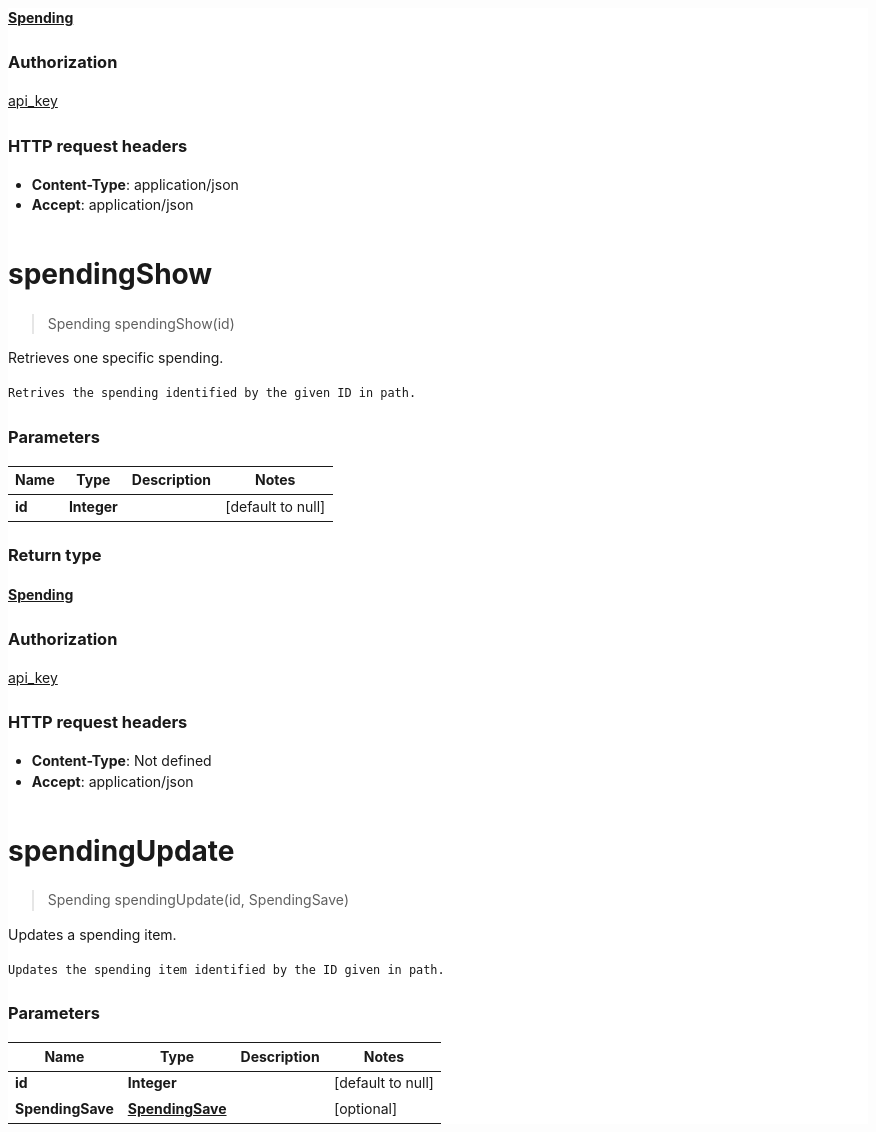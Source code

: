 [**Spending**](../Models/Spending.md)

### Authorization

[api_key](../README.md#api_key)

### HTTP request headers

- **Content-Type**: application/json
- **Accept**: application/json

<a name="spendingShow"></a>
# **spendingShow**
> Spending spendingShow(id)

Retrieves one specific spending.

    Retrives the spending identified by the given ID in path.

### Parameters

|Name | Type | Description  | Notes |
|------------- | ------------- | ------------- | -------------|
| **id** | **Integer**|  | [default to null] |

### Return type

[**Spending**](../Models/Spending.md)

### Authorization

[api_key](../README.md#api_key)

### HTTP request headers

- **Content-Type**: Not defined
- **Accept**: application/json

<a name="spendingUpdate"></a>
# **spendingUpdate**
> Spending spendingUpdate(id, SpendingSave)

Updates a spending item.

    Updates the spending item identified by the ID given in path.

### Parameters

|Name | Type | Description  | Notes |
|------------- | ------------- | ------------- | -------------|
| **id** | **Integer**|  | [default to null] |
| **SpendingSave** | [**SpendingSave**](../Models/SpendingSave.md)|  | [optional] |
